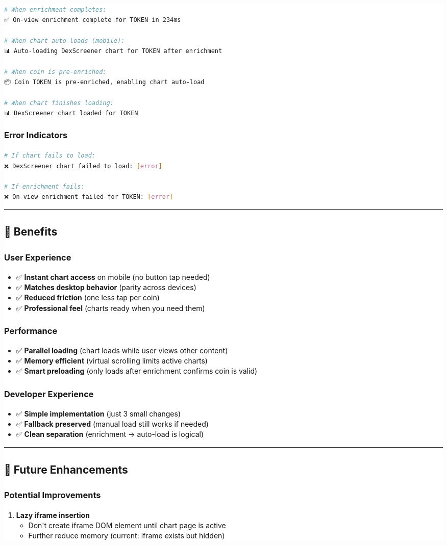 ```bash
# When enrichment completes:
✅ On-view enrichment complete for TOKEN in 234ms

# When chart auto-loads (mobile):
📊 Auto-loading DexScreener chart for TOKEN after enrichment

# When coin is pre-enriched:
📦 Coin TOKEN is pre-enriched, enabling chart auto-load

# When chart finishes loading:
📊 DexScreener chart loaded for TOKEN
```

### Error Indicators

```bash
# If chart fails to load:
❌ DexScreener chart failed to load: [error]

# If enrichment fails:
❌ On-view enrichment failed for TOKEN: [error]
```

---

## 🎯 Benefits

### User Experience
- ✅ **Instant chart access** on mobile (no button tap needed)
- ✅ **Matches desktop behavior** (parity across devices)
- ✅ **Reduced friction** (one less tap per coin)
- ✅ **Professional feel** (charts ready when you need them)

### Performance
- ✅ **Parallel loading** (chart loads while user views other content)
- ✅ **Memory efficient** (virtual scrolling limits active charts)
- ✅ **Smart preloading** (only loads after enrichment confirms coin is valid)

### Developer Experience
- ✅ **Simple implementation** (just 3 small changes)
- ✅ **Fallback preserved** (manual load still works if needed)
- ✅ **Clean separation** (enrichment → auto-load is logical)

---

## 🔮 Future Enhancements

### Potential Improvements

1. **Lazy iframe insertion**
   - Don't create iframe DOM element until chart page is active
   - Further reduce memory (current: iframe exists but hidden)

